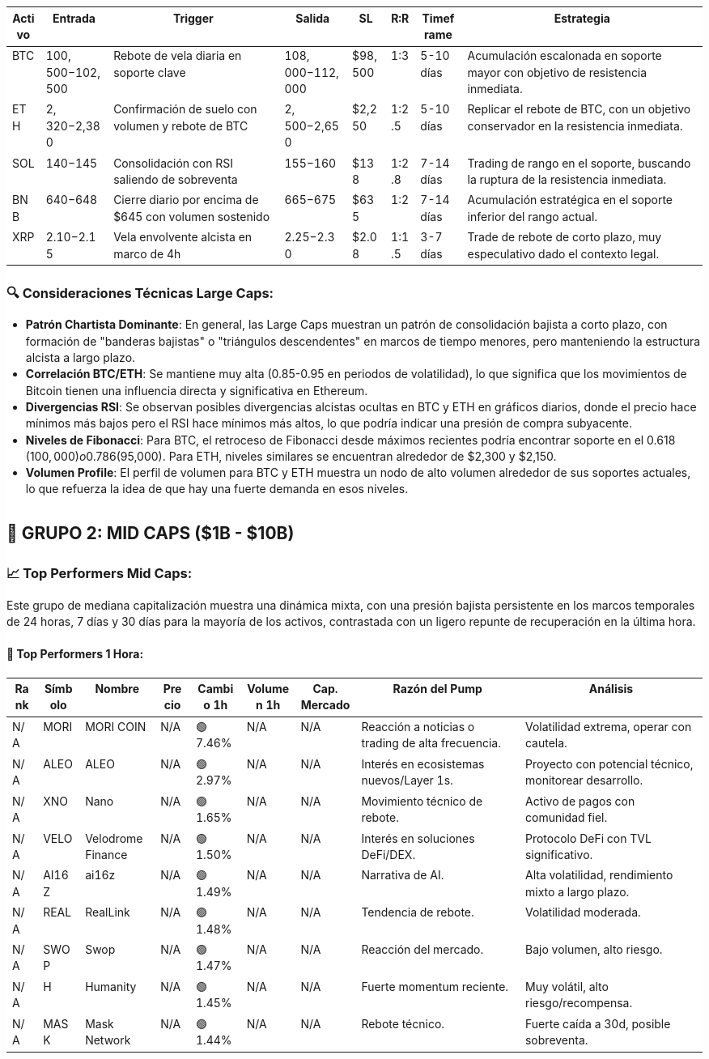 | Activo | Entrada           | Trigger                                                                   | Salida            | SL         | R:R                                                                | Timeframe  | Estrategia                                                                          |
| ------ | ----------------- | ------------------------------------------------------------------------- | ----------------- | ---------- | ------------------------------------------------------------------ | ---------- | ----------------------------------------------------------------------------------- |
| BTC    | $100,500-$102,500 | Rebote de vela diaria en soporte clave                                    | $108,000-$112,000 | $98,500    | 1:3                                                                | 5-10 días | Acumulación escalonada en soporte mayor con objetivo de resistencia inmediata.     |
| ETH    | $2,320-$2,380     | Confirmación de suelo con volumen y rebote de BTC                        | $2,500-$2,650     | $2,250     | 1:2.5                                                              | 5-10 días | Replicar el rebote de BTC, con un objetivo conservador en la resistencia inmediata. |
| SOL    | $140-$145         | Consolidación con RSI saliendo de sobreventa                             | $155-$160         | $138       | 1:2.8                                                              | 7-14 días | Trading de rango en el soporte, buscando la ruptura de la resistencia inmediata.    |
| BNB    | $640-$648         | Cierre diario por encima de $645 con volumen sostenido | $665-$675 | $635 | 1:2               | 7-14 días | Acumulación estratégica en el soporte inferior del rango actual. |            |                                                                                     |
| XRP    | $2.10-$2.15       | Vela envolvente alcista en marco de 4h                                    | $2.25-$2.30       | $2.08      | 1:1.5                                                              | 3-7 días  | Trade de rebote de corto plazo, muy especulativo dado el contexto legal.            |

### 🔍 Consideraciones Técnicas Large Caps:

- **Patrón Chartista Dominante**: En general, las Large Caps muestran un patrón de consolidación bajista a corto plazo, con formación de "banderas bajistas" o "triángulos descendentes" en marcos de tiempo menores, pero manteniendo la estructura alcista a largo plazo.
- **Correlación BTC/ETH**: Se mantiene muy alta (0.85-0.95 en periodos de volatilidad), lo que significa que los movimientos de Bitcoin tienen una influencia directa y significativa en Ethereum.
- **Divergencias RSI**: Se observan posibles divergencias alcistas ocultas en BTC y ETH en gráficos diarios, donde el precio hace mínimos más bajos pero el RSI hace mínimos más altos, lo que podría indicar una presión de compra subyacente.
- **Niveles de Fibonacci**: Para BTC, el retroceso de Fibonacci desde máximos recientes podría encontrar soporte en el 0.618 ($100,000) o 0.786 ($95,000). Para ETH, niveles similares se encuentran alrededor de $2,300 y $2,150.
- **Volumen Profile**: El perfil de volumen para BTC y ETH muestra un nodo de alto volumen alrededor de sus soportes actuales, lo que refuerza la idea de que hay una fuerte demanda en esos niveles.

## 🔹 GRUPO 2: MID CAPS ($1B - $10B)

### 📈 Top Performers Mid Caps:

Este grupo de mediana capitalización muestra una dinámica mixta, con una presión bajista persistente en los marcos temporales de 24 horas, 7 días y 30 días para la mayoría de los activos, contrastada con un ligero repunte de recuperación en la última hora.

#### 🚀 Top Performers 1 Hora:

| Rank | Símbolo | Nombre            | Precio | Cambio 1h | Volumen 1h | Cap. Mercado | Razón del Pump                                    | Análisis                                               |
| ---- | -------- | ----------------- | ------ | --------- | ---------- | ------------ | -------------------------------------------------- | ------------------------------------------------------- |
| N/A  | MORI     | MORI COIN         | N/A    | 🟢 7.46%  | N/A        | N/A          | Reacción a noticias o trading de alta frecuencia. | Volatilidad extrema, operar con cautela.                |
| N/A  | ALEO     | ALEO              | N/A    | 🟢 2.97%  | N/A        | N/A          | Interés en ecosistemas nuevos/Layer 1s.           | Proyecto con potencial técnico, monitorear desarrollo. |
| N/A  | XNO      | Nano              | N/A    | 🟢 1.65%  | N/A        | N/A          | Movimiento técnico de rebote.                     | Activo de pagos con comunidad fiel.                     |
| N/A  | VELO     | Velodrome Finance | N/A    | 🟢 1.50%  | N/A        | N/A          | Interés en soluciones DeFi/DEX.                   | Protocolo DeFi con TVL significativo.                   |
| N/A  | AI16Z    | ai16z             | N/A    | 🟢 1.49%  | N/A        | N/A          | Narrativa de AI.                                   | Alta volatilidad, rendimiento mixto a largo plazo.      |
| N/A  | REAL     | RealLink          | N/A    | 🟢 1.48%  | N/A        | N/A          | Tendencia de rebote.                               | Volatilidad moderada.                                   |
| N/A  | SWOP     | Swop              | N/A    | 🟢 1.47%  | N/A        | N/A          | Reacción del mercado.                             | Bajo volumen, alto riesgo.                              |
| N/A  | H        | Humanity          | N/A    | 🟢 1.45%  | N/A        | N/A          | Fuerte momentum reciente.                          | Muy volátil, alto riesgo/recompensa.                   |
| N/A  | MASK     | Mask Network      | N/A    | 🟢 1.44%  | N/A        | N/A          | Rebote técnico.                                   | Fuerte caída a 30d, posible sobreventa.                |
